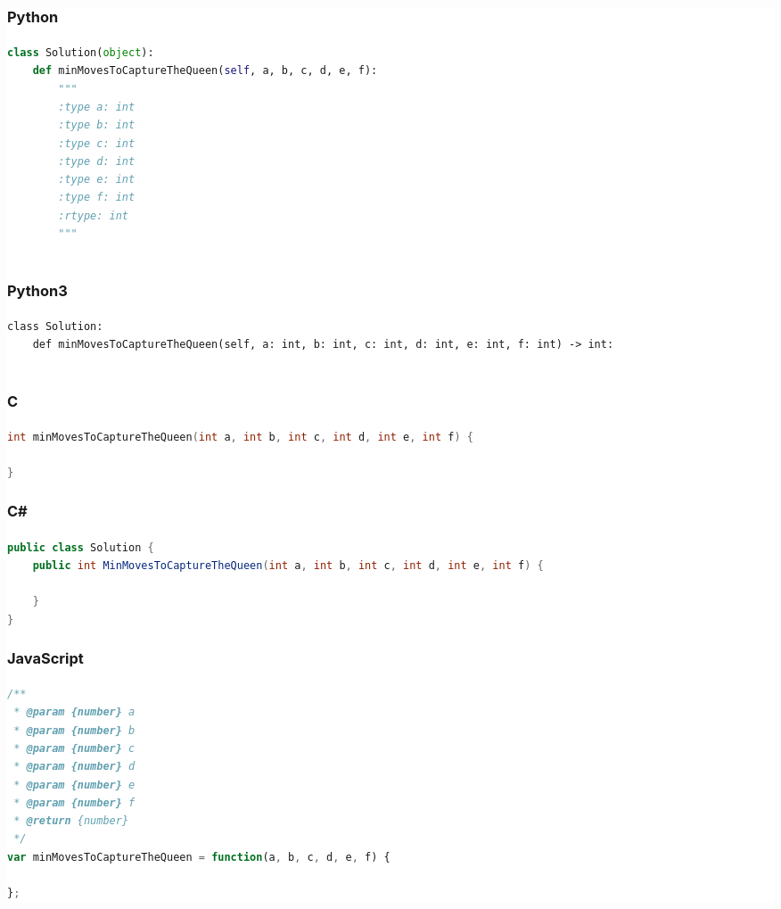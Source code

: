 ### Python

```python
class Solution(object):
    def minMovesToCaptureTheQueen(self, a, b, c, d, e, f):
        """
        :type a: int
        :type b: int
        :type c: int
        :type d: int
        :type e: int
        :type f: int
        :rtype: int
        """
        
```

### Python3

```python3
class Solution:
    def minMovesToCaptureTheQueen(self, a: int, b: int, c: int, d: int, e: int, f: int) -> int:
        
```

### C

```c
int minMovesToCaptureTheQueen(int a, int b, int c, int d, int e, int f) {
    
}
```

### C#

```csharp
public class Solution {
    public int MinMovesToCaptureTheQueen(int a, int b, int c, int d, int e, int f) {
        
    }
}
```

### JavaScript

```javascript
/**
 * @param {number} a
 * @param {number} b
 * @param {number} c
 * @param {number} d
 * @param {number} e
 * @param {number} f
 * @return {number}
 */
var minMovesToCaptureTheQueen = function(a, b, c, d, e, f) {
    
};
```
